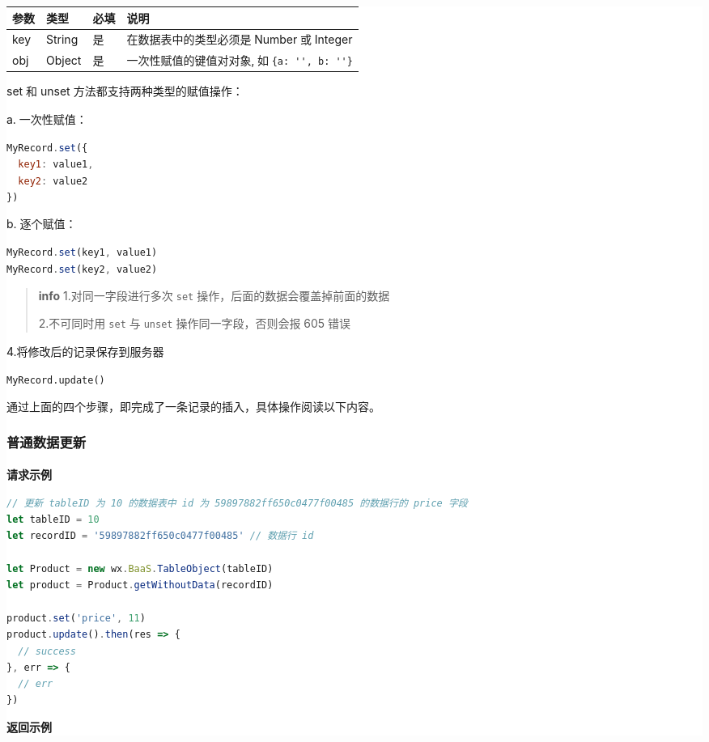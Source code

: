 | 参数  | 类型              | 必填 | 说明 |
| :---- | :---------------- | :-- | :-- |
| key   | String            | 是  | 在数据表中的类型必须是 Number 或 Integer |
| obj   | Object            | 是  | 一次性赋值的键值对对象, 如 `{a: '', b: ''}` |

set 和 unset 方法都支持两种类型的赋值操作：

a. 一次性赋值：

```js
MyRecord.set({
  key1: value1,
  key2: value2
})
```

b. 逐个赋值：

```js
MyRecord.set(key1, value1)
MyRecord.set(key2, value2)
```

> **info**
> 1.对同一字段进行多次 `set` 操作，后面的数据会覆盖掉前面的数据
>
> 2.不可同时用 `set` 与 `unset` 操作同一字段，否则会报 605 错误

4.将修改后的记录保存到服务器

`MyRecord.update()`

通过上面的四个步骤，即完成了一条记录的插入，具体操作阅读以下内容。


### 普通数据更新

**请求示例**

```js
// 更新 tableID 为 10 的数据表中 id 为 59897882ff650c0477f00485 的数据行的 price 字段
let tableID = 10
let recordID = '59897882ff650c0477f00485' // 数据行 id

let Product = new wx.BaaS.TableObject(tableID)
let product = Product.getWithoutData(recordID)

product.set('price', 11)
product.update().then(res => {
  // success
}, err => {
  // err
})
```

**返回示例**
